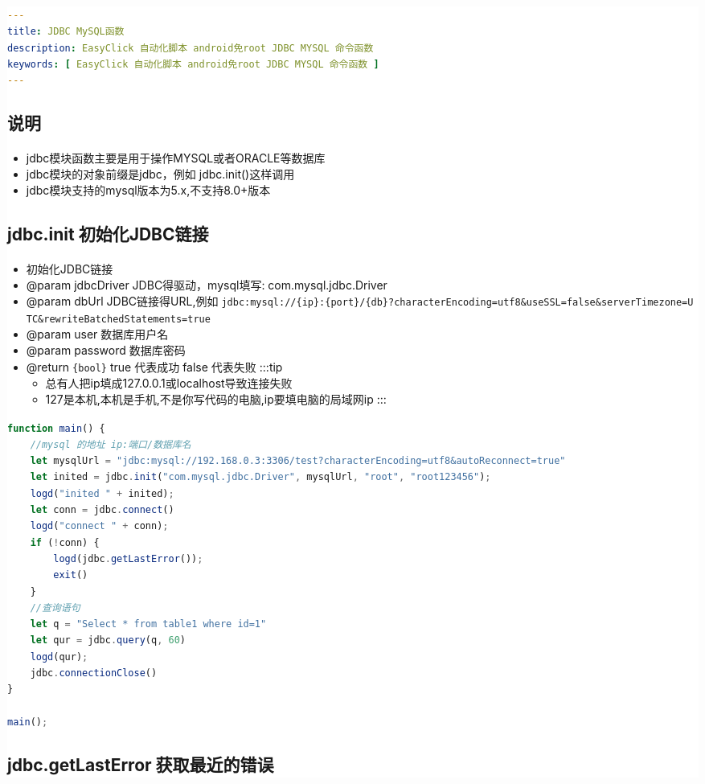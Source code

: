 ```yaml
---
title: JDBC MySQL函数
description: EasyClick 自动化脚本 android免root JDBC MYSQL 命令函数
keywords: [ EasyClick 自动化脚本 android免root JDBC MYSQL 命令函数 ]
---
```


## 说明

- jdbc模块函数主要是用于操作MYSQL或者ORACLE等数据库
- jdbc模块的对象前缀是jdbc，例如 jdbc.init()这样调用
- jdbc模块支持的mysql版本为5.x,不支持8.0+版本

## jdbc.init 初始化JDBC链接

* 初始化JDBC链接
* @param jdbcDriver JDBC得驱动，mysql填写: com.mysql.jdbc.Driver
* @param dbUrl JDBC链接得URL,例如
  `jdbc:mysql://{ip}:{port}/{db}?characterEncoding=utf8&useSSL=false&serverTimezone=UTC&rewriteBatchedStatements=true`
* @param user 数据库用户名
* @param password 数据库密码
* @return `{bool}` true 代表成功 false 代表失败
  :::tip
    - 总有人把ip填成127.0.0.1或localhost导致连接失败
    - 127是本机,本机是手机,不是你写代码的电脑,ip要填电脑的局域网ip
      :::

```javascript showLineNumbers
function main() {
    //mysql 的地址 ip:端口/数据库名
    let mysqlUrl = "jdbc:mysql://192.168.0.3:3306/test?characterEncoding=utf8&autoReconnect=true"
    let inited = jdbc.init("com.mysql.jdbc.Driver", mysqlUrl, "root", "root123456");
    logd("inited " + inited);
    let conn = jdbc.connect()
    logd("connect " + conn);
    if (!conn) {
        logd(jdbc.getLastError());
        exit()
    }
    //查询语句
    let q = "Select * from table1 where id=1"
    let qur = jdbc.query(q, 60)
    logd(qur);
    jdbc.connectionClose()
}

main();
```

## jdbc.getLastError 获取最近的错误

